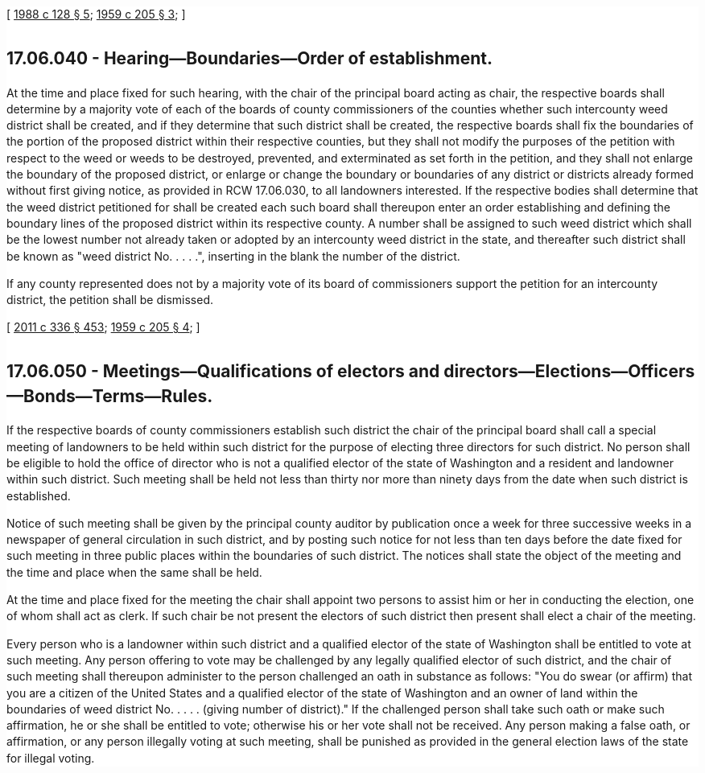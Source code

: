 \[ [1988 c 128 § 5](https://leg.wa.gov/CodeReviser/documents/sessionlaw/1988c128.pdf?cite=1988%20c%20128%20§%205); [1959 c 205 § 3](https://leg.wa.gov/CodeReviser/documents/sessionlaw/1959c205.pdf?cite=1959%20c%20205%20§%203); \]

## 17.06.040 - Hearing—Boundaries—Order of establishment.
At the time and place fixed for such hearing, with the chair of the principal board acting as chair, the respective boards shall determine by a majority vote of each of the boards of county commissioners of the counties whether such intercounty weed district shall be created, and if they determine that such district shall be created, the respective boards shall fix the boundaries of the portion of the proposed district within their respective counties, but they shall not modify the purposes of the petition with respect to the weed or weeds to be destroyed, prevented, and exterminated as set forth in the petition, and they shall not enlarge the boundary of the proposed district, or enlarge or change the boundary or boundaries of any district or districts already formed without first giving notice, as provided in RCW 17.06.030, to all landowners interested. If the respective bodies shall determine that the weed district petitioned for shall be created each such board shall thereupon enter an order establishing and defining the boundary lines of the proposed district within its respective county. A number shall be assigned to such weed district which shall be the lowest number not already taken or adopted by an intercounty weed district in the state, and thereafter such district shall be known as "weed district No. . . . .", inserting in the blank the number of the district.

If any county represented does not by a majority vote of its board of commissioners support the petition for an intercounty district, the petition shall be dismissed.

\[ [2011 c 336 § 453](https://lawfilesext.leg.wa.gov/biennium/2011-12/Pdf/Bills/Session%20Laws/Senate/5045.SL.pdf?cite=2011%20c%20336%20§%20453); [1959 c 205 § 4](https://leg.wa.gov/CodeReviser/documents/sessionlaw/1959c205.pdf?cite=1959%20c%20205%20§%204); \]

## 17.06.050 - Meetings—Qualifications of electors and directors—Elections—Officers—Bonds—Terms—Rules.
If the respective boards of county commissioners establish such district the chair of the principal board shall call a special meeting of landowners to be held within such district for the purpose of electing three directors for such district. No person shall be eligible to hold the office of director who is not a qualified elector of the state of Washington and a resident and landowner within such district. Such meeting shall be held not less than thirty nor more than ninety days from the date when such district is established.

Notice of such meeting shall be given by the principal county auditor by publication once a week for three successive weeks in a newspaper of general circulation in such district, and by posting such notice for not less than ten days before the date fixed for such meeting in three public places within the boundaries of such district. The notices shall state the object of the meeting and the time and place when the same shall be held.

At the time and place fixed for the meeting the chair shall appoint two persons to assist him or her in conducting the election, one of whom shall act as clerk. If such chair be not present the electors of such district then present shall elect a chair of the meeting.

Every person who is a landowner within such district and a qualified elector of the state of Washington shall be entitled to vote at such meeting. Any person offering to vote may be challenged by any legally qualified elector of such district, and the chair of such meeting shall thereupon administer to the person challenged an oath in substance as follows: "You do swear (or affirm) that you are a citizen of the United States and a qualified elector of the state of Washington and an owner of land within the boundaries of weed district No. . . . . (giving number of district)." If the challenged person shall take such oath or make such affirmation, he or she shall be entitled to vote; otherwise his or her vote shall not be received. Any person making a false oath, or affirmation, or any person illegally voting at such meeting, shall be punished as provided in the general election laws of the state for illegal voting.
